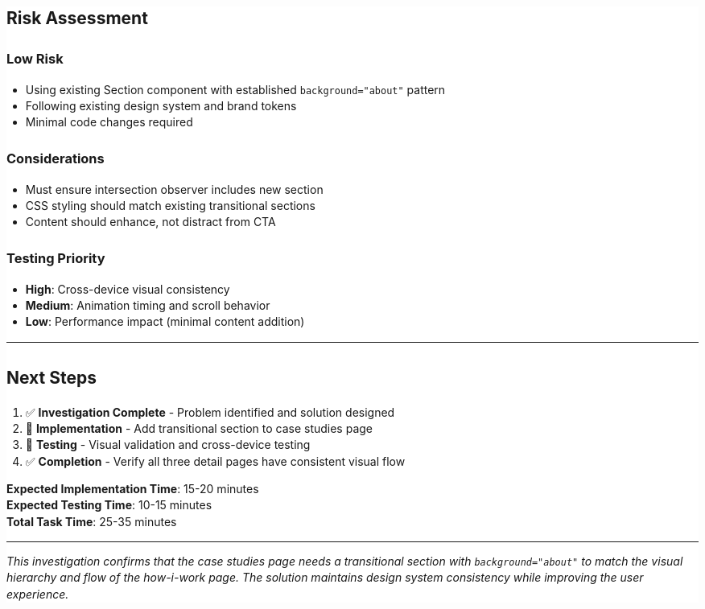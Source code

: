 
## Risk Assessment

### Low Risk
- Using existing Section component with established `background="about"` pattern
- Following existing design system and brand tokens
- Minimal code changes required

### Considerations
- Must ensure intersection observer includes new section
- CSS styling should match existing transitional sections
- Content should enhance, not distract from CTA

### Testing Priority
- **High**: Cross-device visual consistency
- **Medium**: Animation timing and scroll behavior
- **Low**: Performance impact (minimal content addition)

---

## Next Steps

1. ✅ **Investigation Complete** - Problem identified and solution designed
2. 🔄 **Implementation** - Add transitional section to case studies page
3. 🧪 **Testing** - Visual validation and cross-device testing
4. ✅ **Completion** - Verify all three detail pages have consistent visual flow

**Expected Implementation Time**: 15-20 minutes  
**Expected Testing Time**: 10-15 minutes  
**Total Task Time**: 25-35 minutes

---

*This investigation confirms that the case studies page needs a transitional section with `background="about"` to match the visual hierarchy and flow of the how-i-work page. The solution maintains design system consistency while improving the user experience.*